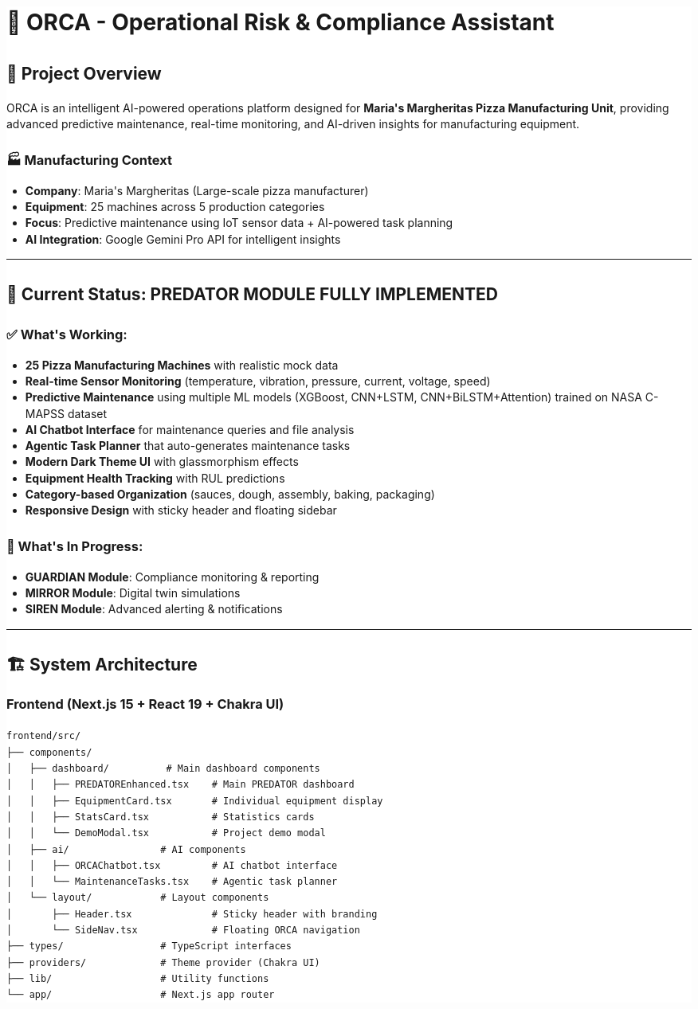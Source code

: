 # 🐋 ORCA - Operational Risk & Compliance Assistant

## 🎯 **Project Overview**

ORCA is an intelligent AI-powered operations platform designed for **Maria's Margheritas Pizza Manufacturing Unit**, providing advanced predictive maintenance, real-time monitoring, and AI-driven insights for manufacturing equipment.

### **🏭 Manufacturing Context**
- **Company**: Maria's Margheritas (Large-scale pizza manufacturer)
- **Equipment**: 25 machines across 5 production categories
- **Focus**: Predictive maintenance using IoT sensor data + AI-powered task planning
- **AI Integration**: Google Gemini Pro API for intelligent insights

---

## 🚀 **Current Status: PREDATOR MODULE FULLY IMPLEMENTED**

### **✅ What's Working:**
- **25 Pizza Manufacturing Machines** with realistic mock data
- **Real-time Sensor Monitoring** (temperature, vibration, pressure, current, voltage, speed)
- **Predictive Maintenance** using multiple ML models (XGBoost, CNN+LSTM, CNN+BiLSTM+Attention) trained on NASA C-MAPSS dataset
- **AI Chatbot Interface** for maintenance queries and file analysis
- **Agentic Task Planner** that auto-generates maintenance tasks
- **Modern Dark Theme UI** with glassmorphism effects
- **Equipment Health Tracking** with RUL predictions
- **Category-based Organization** (sauces, dough, assembly, baking, packaging)
- **Responsive Design** with sticky header and floating sidebar

### **🚧 What's In Progress:**
- **GUARDIAN Module**: Compliance monitoring & reporting
- **MIRROR Module**: Digital twin simulations  
- **SIREN Module**: Advanced alerting & notifications

---

## 🏗️ **System Architecture**

### **Frontend (Next.js 15 + React 19 + Chakra UI)**
```
frontend/src/
├── components/
│   ├── dashboard/          # Main dashboard components
│   │   ├── PREDATOREnhanced.tsx    # Main PREDATOR dashboard
│   │   ├── EquipmentCard.tsx       # Individual equipment display
│   │   ├── StatsCard.tsx           # Statistics cards
│   │   └── DemoModal.tsx           # Project demo modal
│   ├── ai/                # AI components
│   │   ├── ORCAChatbot.tsx         # AI chatbot interface
│   │   └── MaintenanceTasks.tsx    # Agentic task planner
│   └── layout/            # Layout components
│       ├── Header.tsx              # Sticky header with branding
│       └── SideNav.tsx             # Floating ORCA navigation
├── types/                 # TypeScript interfaces
├── providers/             # Theme provider (Chakra UI)
├── lib/                   # Utility functions
└── app/                   # Next.js app router
```
